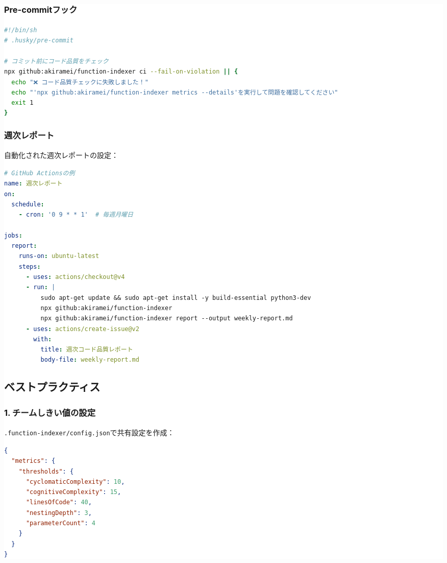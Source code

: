 ### Pre-commitフック

```bash
#!/bin/sh
# .husky/pre-commit

# コミット前にコード品質をチェック
npx github:akiramei/function-indexer ci --fail-on-violation || {
  echo "❌ コード品質チェックに失敗しました！"
  echo "'npx github:akiramei/function-indexer metrics --details'を実行して問題を確認してください"
  exit 1
}
```

### 週次レポート

自動化された週次レポートの設定：

```yaml
# GitHub Actionsの例
name: 週次レポート
on:
  schedule:
    - cron: '0 9 * * 1'  # 毎週月曜日

jobs:
  report:
    runs-on: ubuntu-latest
    steps:
      - uses: actions/checkout@v4
      - run: |
          sudo apt-get update && sudo apt-get install -y build-essential python3-dev
          npx github:akiramei/function-indexer
          npx github:akiramei/function-indexer report --output weekly-report.md
      - uses: actions/create-issue@v2
        with:
          title: 週次コード品質レポート
          body-file: weekly-report.md
```

## ベストプラクティス

### 1. チームしきい値の設定

`.function-indexer/config.json`で共有設定を作成：

```json
{
  "metrics": {
    "thresholds": {
      "cyclomaticComplexity": 10,
      "cognitiveComplexity": 15,
      "linesOfCode": 40,
      "nestingDepth": 3,
      "parameterCount": 4
    }
  }
}
```
